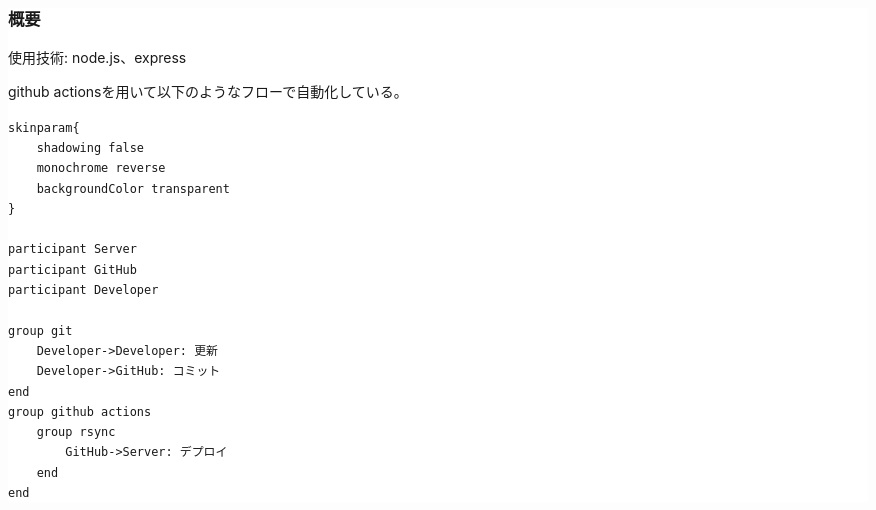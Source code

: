 ### 概要

使用技術: node.js、express

github actionsを用いて以下のようなフローで自動化している。

```plantuml
skinparam{
    shadowing false
    monochrome reverse
    backgroundColor transparent
}

participant Server
participant GitHub
participant Developer

group git
    Developer->Developer: 更新
    Developer->GitHub: コミット
end
group github actions
    group rsync
        GitHub->Server: デプロイ
    end
end
```